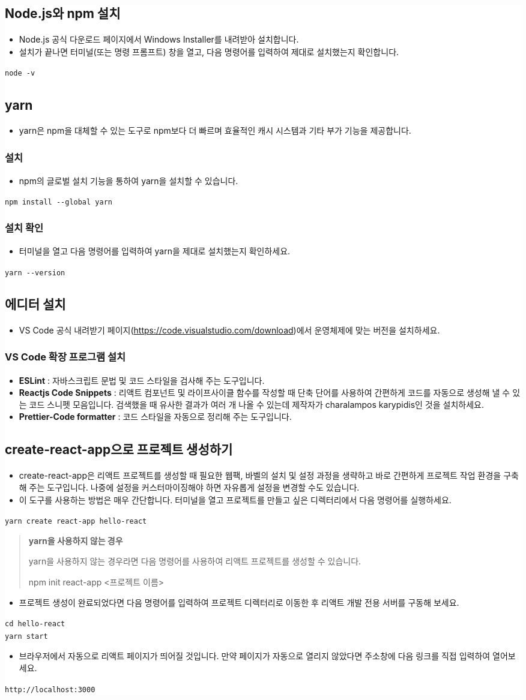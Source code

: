 ## Node.js와 npm 설치

- Node.js 공식 다운로드 페이지에서 Windows Installer를 내려받아 설치합니다.
- 설치가 끝나면 터미널(또는 명령 프롬프트) 창을 열고, 다음 명령어를 입력하여 제대로 설치했는지 확인합니다.

```
node -v
```

## yarn

- yarn은 npm을 대체할 수 있는 도구로 npm보다 더 빠르며 효율적인 캐시 시스템과 기타 부가 기능을 제공합니다.

### 설치 

- npm의 글로벌 설치 기능을 통하여 yarn을 설치할 수 있습니다.

```
npm install --global yarn
```

### 설치 확인

- 터미널을 열고 다음 명령어를 입력하여 yarn을 제대로 설치했는지 확인하세요.

```
yarn --version
```

## 에디터 설치

- VS Code 공식 내려받기 페이지(https://code.visualstudio.com/download)에서 운영체제에 맞는 버전을 설치하세요.

### VS Code 확장 프로그램 설치

- **ESLint** : 자바스크립트 문법 및 코드 스타일을 검사해 주는 도구입니다.
- **Reactjs Code Snippets** : 리액트 컴포넌트 및 라이프사이클 함수를 작성할 때 단축 단어를 사용하여 간편하게 코드를 자동으로 생성해 낼 수 있는 코드 스니펫 모음입니다. 검색했을 때 유사한 결과가 여러 개 나올 수 있는데 제작자가 charalampos karypidis인 것을 설치하세요.
- **Prettier-Code formatter** : 코드 스타일을 자동으로 정리해 주는 도구입니다.

## create-react-app으로 프로젝트 생성하기

- create-react-app은 리액트 프로젝트를 생성할 때 필요한 웹팩, 바벨의 설치 및 설정 과정을 생략하고 바로 간편하게 프로젝트 작업 환경을 구축해 주는 도구입니다. 나중에 설정을 커스터마이징해야 하면 자유롭게 설정을 변경할 수도 있습니다.
- 이 도구를 사용하는 방법은 매우 간단합니다. 터미널을 열고 프로젝트를 만들고 싶은 디렉터리에서 다음 명령어를 실행하세요.

```
yarn create react-app hello-react
```


> **yarn을 사용하지 않는 경우**
> 
> yarn을 사용하지 않는 경우라면 다음 명령어를 사용하여 리액트 프로젝트를 생성할 수 있습니다.
> 
> npm init react-app <프로젝트 이름>

- 프로젝트 생성이 완료되었다면 다음 명령어를 입력하여 프로젝트 디렉터리로 이동한 후 리액트 개발 전용 서버를 구동해 보세요.

```
cd hello-react
yarn start
```

- 브라우저에서 자동으로 리액트 페이지가 띄어질 것입니다. 만약 페이지가 자동으로 열리지 않았다면 주소창에 다음 링크를 직접 입력하여 열어보세요.

```
http://localhost:3000
```